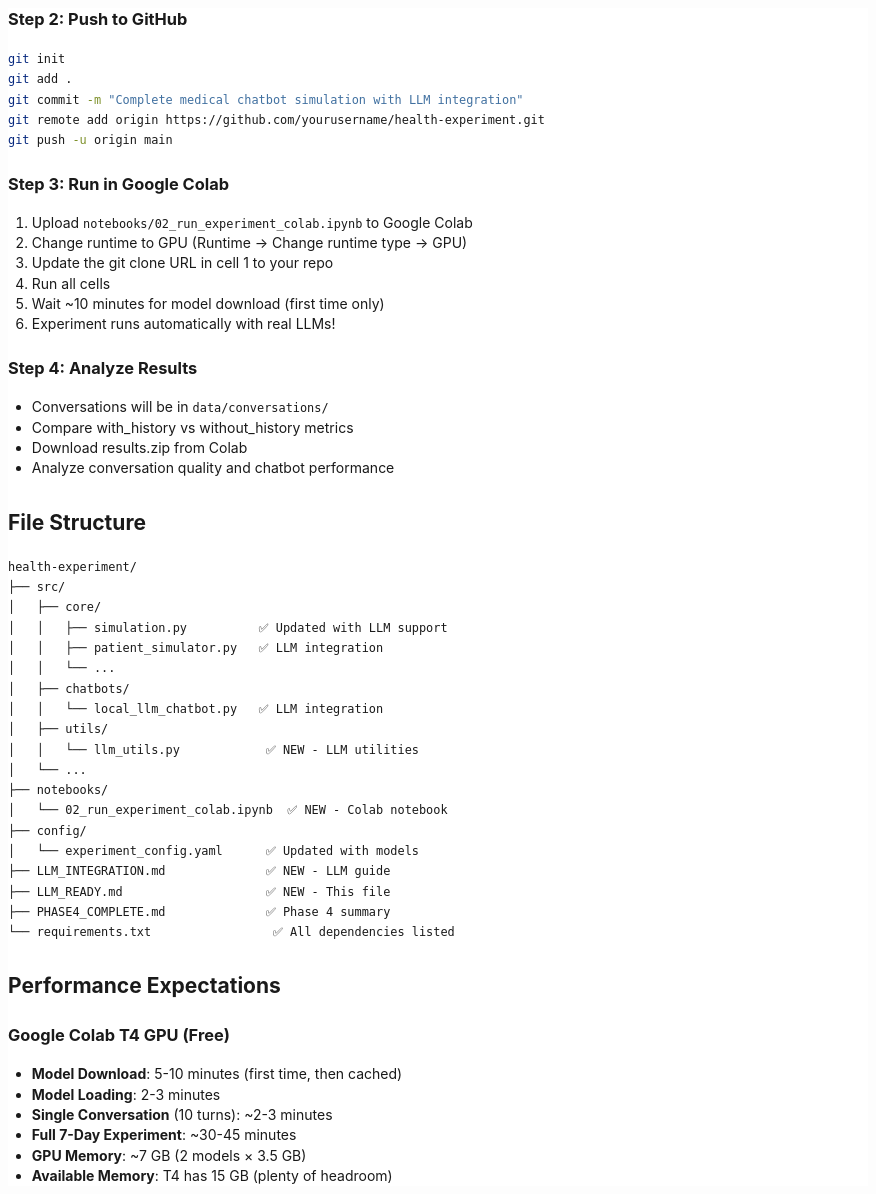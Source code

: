 ### Step 2: Push to GitHub
```bash
git init
git add .
git commit -m "Complete medical chatbot simulation with LLM integration"
git remote add origin https://github.com/yourusername/health-experiment.git
git push -u origin main
```

### Step 3: Run in Google Colab
1. Upload `notebooks/02_run_experiment_colab.ipynb` to Google Colab
2. Change runtime to GPU (Runtime → Change runtime type → GPU)
3. Update the git clone URL in cell 1 to your repo
4. Run all cells
5. Wait ~10 minutes for model download (first time only)
6. Experiment runs automatically with real LLMs!

### Step 4: Analyze Results
- Conversations will be in `data/conversations/`
- Compare with_history vs without_history metrics
- Download results.zip from Colab
- Analyze conversation quality and chatbot performance

## File Structure

```
health-experiment/
├── src/
│   ├── core/
│   │   ├── simulation.py          ✅ Updated with LLM support
│   │   ├── patient_simulator.py   ✅ LLM integration
│   │   └── ...
│   ├── chatbots/
│   │   └── local_llm_chatbot.py   ✅ LLM integration
│   ├── utils/
│   │   └── llm_utils.py            ✅ NEW - LLM utilities
│   └── ...
├── notebooks/
│   └── 02_run_experiment_colab.ipynb  ✅ NEW - Colab notebook
├── config/
│   └── experiment_config.yaml      ✅ Updated with models
├── LLM_INTEGRATION.md              ✅ NEW - LLM guide
├── LLM_READY.md                    ✅ NEW - This file
├── PHASE4_COMPLETE.md              ✅ Phase 4 summary
└── requirements.txt                 ✅ All dependencies listed
```

## Performance Expectations

### Google Colab T4 GPU (Free)
- **Model Download**: 5-10 minutes (first time, then cached)
- **Model Loading**: 2-3 minutes
- **Single Conversation** (10 turns): ~2-3 minutes
- **Full 7-Day Experiment**: ~30-45 minutes
- **GPU Memory**: ~7 GB (2 models × 3.5 GB)
- **Available Memory**: T4 has 15 GB (plenty of headroom)
